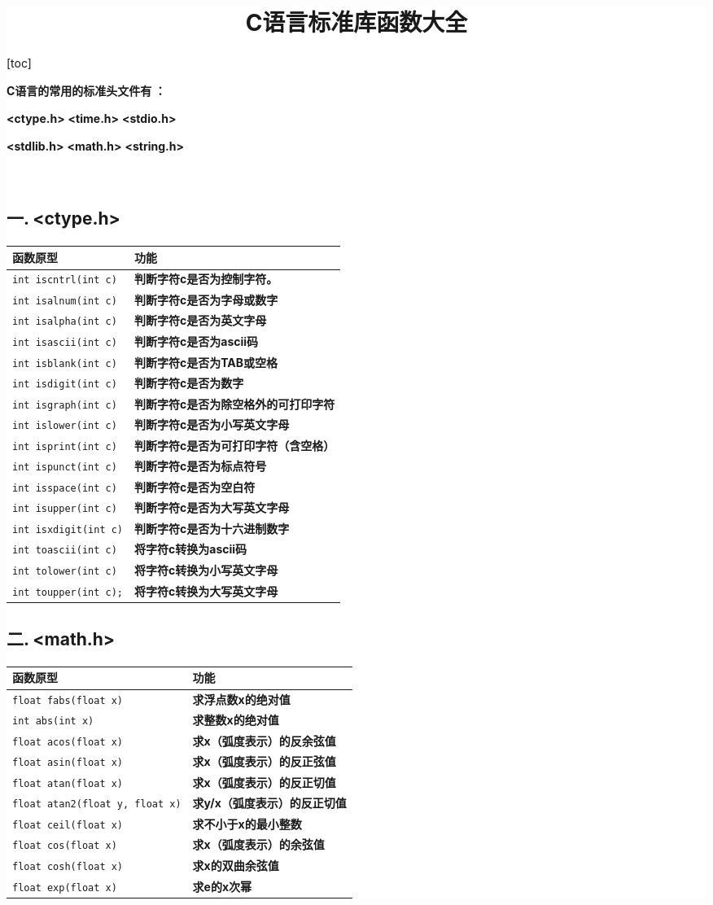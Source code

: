 <h1 align="center">C语言标准库函数大全</h1>

[toc]

**C语言的常用的标准头文件有 ：**

**<ctype.h>**  **<time.h>**  **<stdio.h>**

**<stdlib.h>**  **<math.h>**  **<string.h>**

 

## 一. <ctype.h>

| 函数原型              | 功能                                    |
| :-------------------- | :-------------------------------------- |
| `int iscntrl(int c)`  | **判断字符c是否为控制字符。**           |
| `int isalnum(int c)`  | **判断字符c是否为字母或数字**           |
| `int isalpha(int c)`  | **判断字符c是否为英文字母**             |
| `int isascii(int c)`  | **判断字符c是否为ascii码**              |
| `int isblank(int c)`  | **判断字符c是否为TAB或空格**            |
| `int isdigit(int c)`  | **判断字符c是否为数字**                 |
| `int isgraph(int c)`  | **判断字符c是否为除空格外的可打印字符** |
| `int islower(int c)`  | **判断字符c是否为小写英文字母**         |
| `int isprint(int c)`  | **判断字符c是否为可打印字符（含空格）** |
| `int ispunct(int c)`  | **判断字符c是否为标点符号**             |
| `int isspace(int c)`  | **判断字符c是否为空白符**               |
| `int isupper(int c)`  | **判断字符c是否为大写英文字母**         |
| `int isxdigit(int c)` | **判断字符c是否为十六进制数字**         |
| `int toascii(int c)`  | **将字符c转换为ascii码**                |
| `int tolower(int c)`  | **将字符c转换为小写英文字母**           |
| `int toupper(int c);` | **将字符c转换为大写英文字母**           |

## 二. <math.h>

| 函数原型                          | 功能                                                 |
| :-------------------------------- | :--------------------------------------------------- |
| `float fabs(float x)`             | **求浮点数x的绝对值**                                |
| `int abs(int x)`                  | **求整数x的绝对值**                                  |
| `float acos(float x)`             | **求x（弧度表示）的反余弦值**                        |
| `float asin(float x)`             | **求x（弧度表示）的反正弦值**                        |
| `float atan(float x)`             | **求x（弧度表示）的反正切值**                        |
| `float atan2(float y, float x)`   | **求y/x（弧度表示）的反正切值**                      |
| `float ceil(float x)`             | **求不小于x的最小整数**                              |
| `float cos(float x)`              | **求x（弧度表示）的余弦值**                          |
| `float cosh(float x)`             | **求x的双曲余弦值**                                  |
| `float exp(float x)`              | **求e的x次幂**                                       |